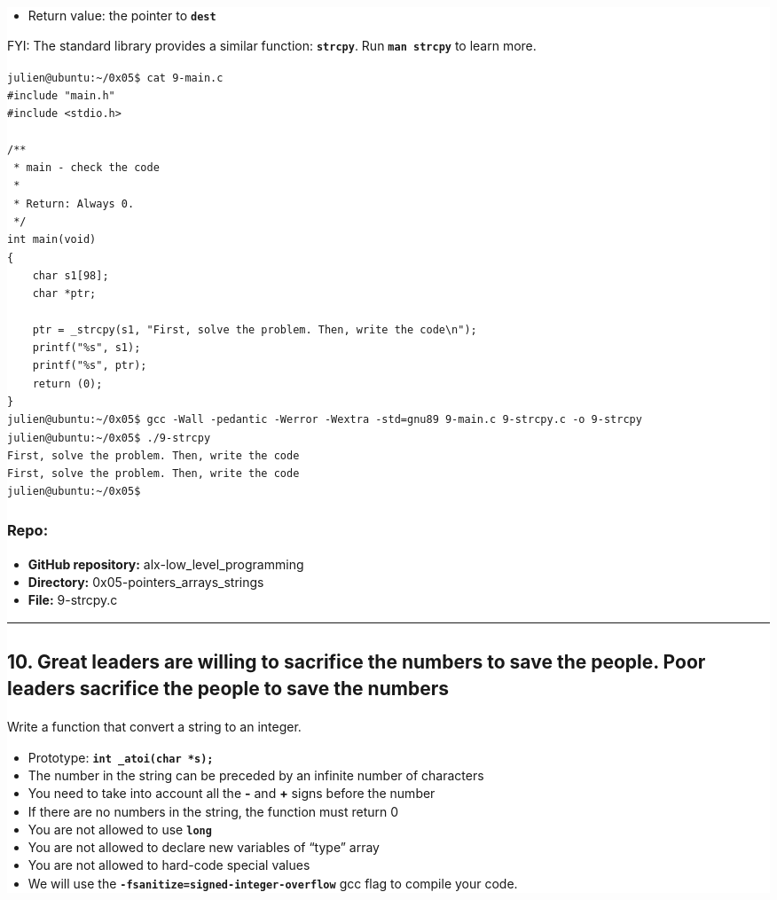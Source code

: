 * Return value: the pointer to **`dest`**
  
FYI: The standard library provides a similar function: **`strcpy`**. Run **`man strcpy`** to learn more.
```
julien@ubuntu:~/0x05$ cat 9-main.c
#include "main.h"
#include <stdio.h>

/**
 * main - check the code
 *
 * Return: Always 0.
 */
int main(void)
{
    char s1[98];
    char *ptr;

    ptr = _strcpy(s1, "First, solve the problem. Then, write the code\n");
    printf("%s", s1);
    printf("%s", ptr);
    return (0);
}
julien@ubuntu:~/0x05$ gcc -Wall -pedantic -Werror -Wextra -std=gnu89 9-main.c 9-strcpy.c -o 9-strcpy
julien@ubuntu:~/0x05$ ./9-strcpy 
First, solve the problem. Then, write the code
First, solve the problem. Then, write the code
julien@ubuntu:~/0x05$
```
### Repo:

* **GitHub repository:** alx-low_level_programming
* **Directory:** 0x05-pointers_arrays_strings
* **File:** 9-strcpy.c
---
## 10. Great leaders are willing to sacrifice the numbers to save the people. Poor leaders sacrifice the people to save the numbers
Write a function that convert a string to an integer.

* Prototype: **`int _atoi(char *s);`**
* The number in the string can be preceded by an infinite number of characters
* You need to take into account all the **-** and **+** signs before the number
* If there are no numbers in the string, the function must return 0
* You are not allowed to use **`long`**
* You are not allowed to declare new variables of “type” array
* You are not allowed to hard-code special values
* We will use the **`-fsanitize=signed-integer-overflow`** gcc flag to compile your code.
  